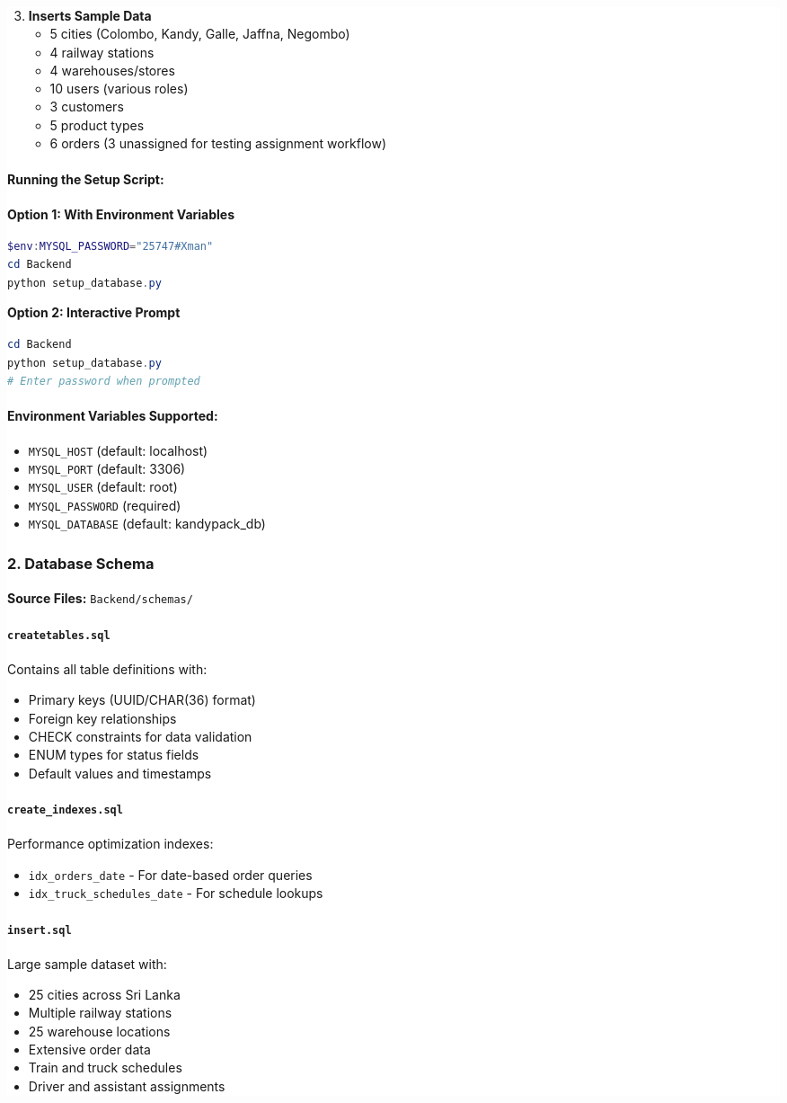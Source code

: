 3. **Inserts Sample Data**
   - 5 cities (Colombo, Kandy, Galle, Jaffna, Negombo)
   - 4 railway stations
   - 4 warehouses/stores
   - 10 users (various roles)
   - 3 customers
   - 5 product types
   - 6 orders (3 unassigned for testing assignment workflow)

#### Running the Setup Script:

**Option 1: With Environment Variables**
```powershell
$env:MYSQL_PASSWORD="25747#Xman"
cd Backend
python setup_database.py
```

**Option 2: Interactive Prompt**
```powershell
cd Backend
python setup_database.py
# Enter password when prompted
```

#### Environment Variables Supported:
- `MYSQL_HOST` (default: localhost)
- `MYSQL_PORT` (default: 3306)
- `MYSQL_USER` (default: root)
- `MYSQL_PASSWORD` (required)
- `MYSQL_DATABASE` (default: kandypack_db)

### 2. Database Schema

**Source Files:** `Backend/schemas/`

#### `createtables.sql`
Contains all table definitions with:
- Primary keys (UUID/CHAR(36) format)
- Foreign key relationships
- CHECK constraints for data validation
- ENUM types for status fields
- Default values and timestamps

#### `create_indexes.sql`
Performance optimization indexes:
- `idx_orders_date` - For date-based order queries
- `idx_truck_schedules_date` - For schedule lookups

#### `insert.sql`
Large sample dataset with:
- 25 cities across Sri Lanka
- Multiple railway stations
- 25 warehouse locations
- Extensive order data
- Train and truck schedules
- Driver and assistant assignments
